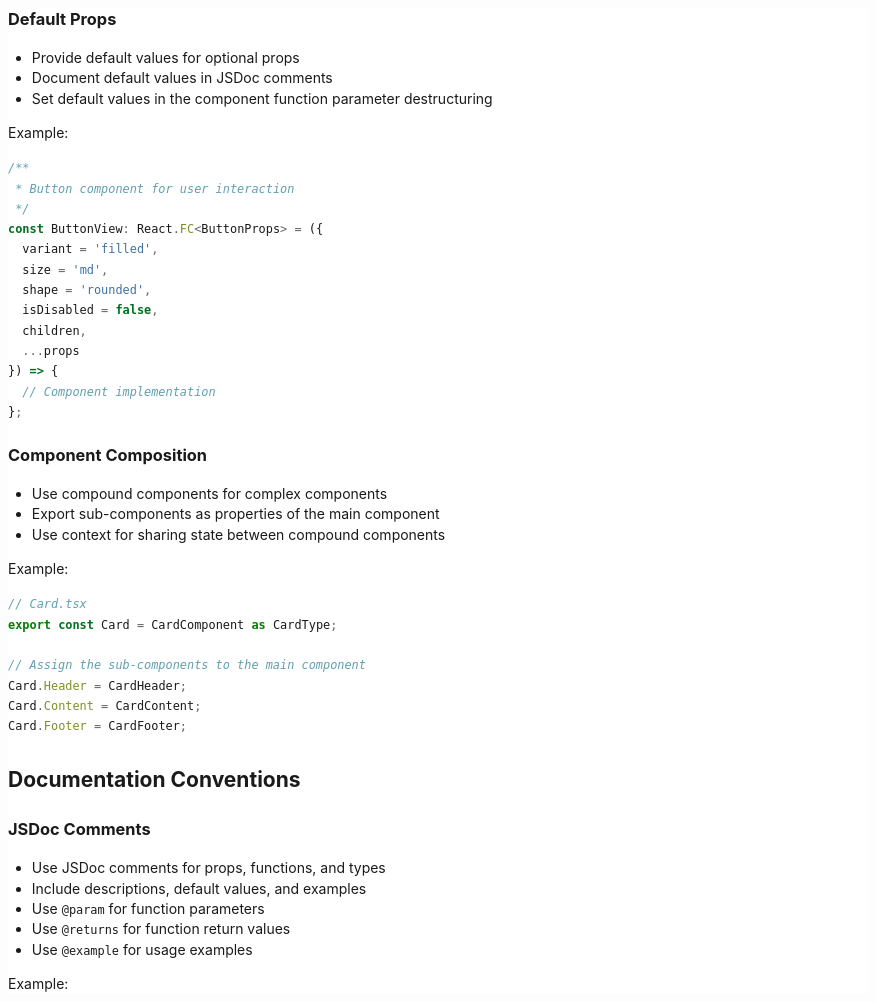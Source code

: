 ### Default Props

- Provide default values for optional props
- Document default values in JSDoc comments
- Set default values in the component function parameter destructuring

Example:

```typescript
/**
 * Button component for user interaction
 */
const ButtonView: React.FC<ButtonProps> = ({
  variant = 'filled',
  size = 'md',
  shape = 'rounded',
  isDisabled = false,
  children,
  ...props
}) => {
  // Component implementation
};
```

### Component Composition

- Use compound components for complex components
- Export sub-components as properties of the main component
- Use context for sharing state between compound components

Example:

```typescript
// Card.tsx
export const Card = CardComponent as CardType;

// Assign the sub-components to the main component
Card.Header = CardHeader;
Card.Content = CardContent;
Card.Footer = CardFooter;
```

## Documentation Conventions

### JSDoc Comments

- Use JSDoc comments for props, functions, and types
- Include descriptions, default values, and examples
- Use `@param` for function parameters
- Use `@returns` for function return values
- Use `@example` for usage examples

Example:
